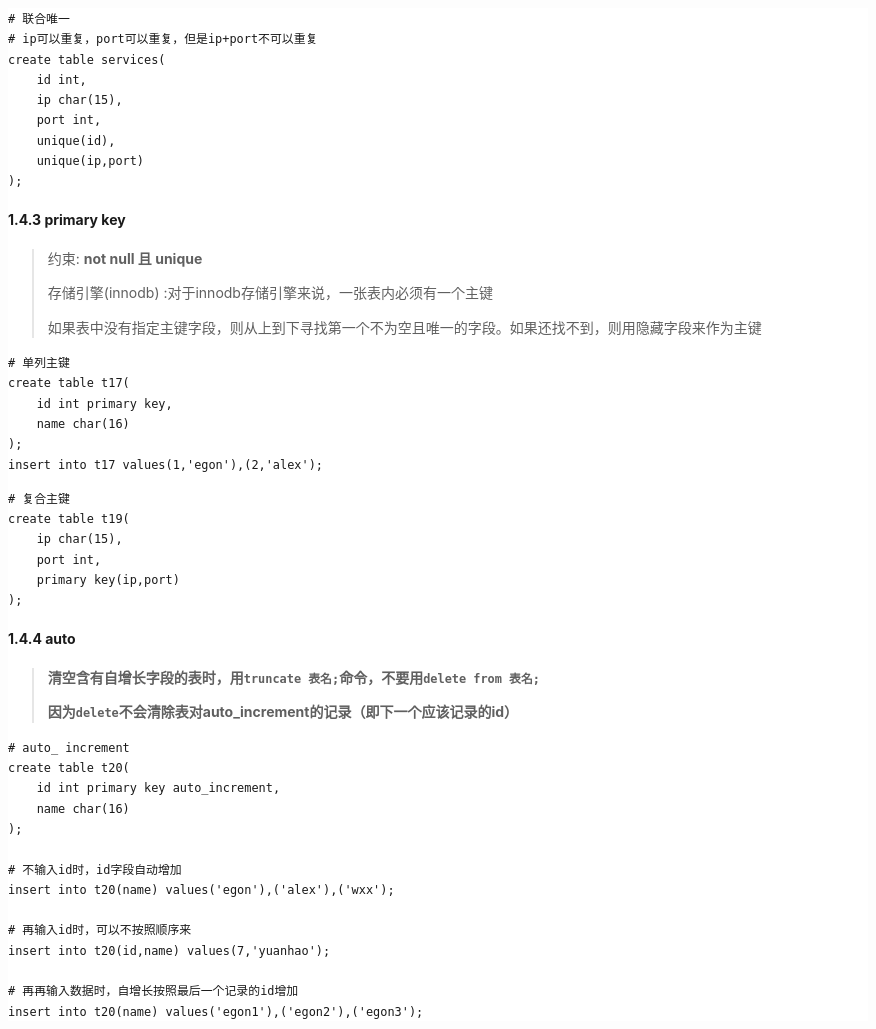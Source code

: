 ```mysql
# 联合唯一
# ip可以重复，port可以重复，但是ip+port不可以重复
create table services(
    id int,
    ip char(15),
    port int,
    unique(id),
    unique(ip,port)
);
```

#### 1.4.3 primary key

> 约束: **not null 且 unique**
>
> 存储引擎(innodb) :对于innodb存储引擎来说，一张表内必须有一个主键
>
> 如果表中没有指定主键字段，则从上到下寻找第一个不为空且唯一的字段。如果还找不到，则用隐藏字段来作为主键

```mysql
# 单列主键
create table t17(
    id int primary key,
    name char(16)
);
insert into t17 values(1,'egon'),(2,'alex');
```

```mysql
# 复合主键
create table t19(
    ip char(15),
    port int,
    primary key(ip,port)
);

```

#### 1.4.4 auto

> **清空含有自增长字段的表时，用`truncate 表名;`命令，不要用`delete from 表名;`**
>
> **因为`delete`不会清除表对auto_increment的记录（即下一个应该记录的id）**

```mysql
# auto_ increment
create table t20(
    id int primary key auto_increment,
    name char(16)
);

# 不输入id时，id字段自动增加
insert into t20(name) values('egon'),('alex'),('wxx');

# 再输入id时，可以不按照顺序来
insert into t20(id,name) values(7,'yuanhao');

# 再再输入数据时，自增长按照最后一个记录的id增加
insert into t20(name) values('egon1'),('egon2'),('egon3'); 

```
